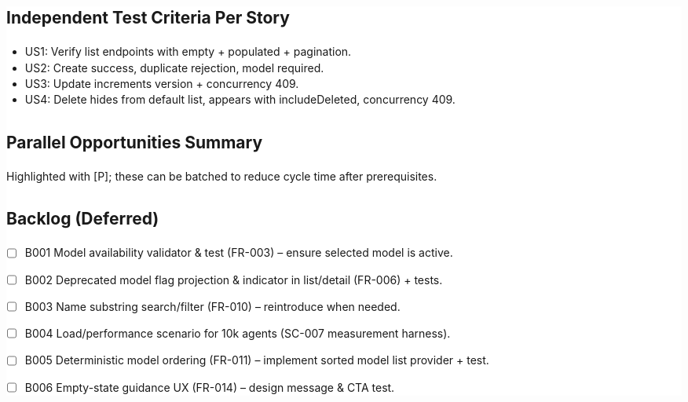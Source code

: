 ## Independent Test Criteria Per Story
- US1: Verify list endpoints with empty + populated + pagination.
- US2: Create success, duplicate rejection, model required.
- US3: Update increments version + concurrency 409.
- US4: Delete hides from default list, appears with includeDeleted, concurrency 409.

## Parallel Opportunities Summary
Highlighted with [P]; these can be batched to reduce cycle time after prerequisites.

## Backlog (Deferred)
- [ ] B001 Model availability validator & test (FR-003) – ensure selected model is active.
- [ ] B002 Deprecated model flag projection & indicator in list/detail (FR-006) + tests.
- [ ] B003 Name substring search/filter (FR-010) – reintroduce when needed.
- [ ] B004 Load/performance scenario for 10k agents (SC-007 measurement harness).
 - [ ] B005 Deterministic model ordering (FR-011) – implement sorted model list provider + test.
 - [ ] B006 Empty-state guidance UX (FR-014) – design message & CTA test.

